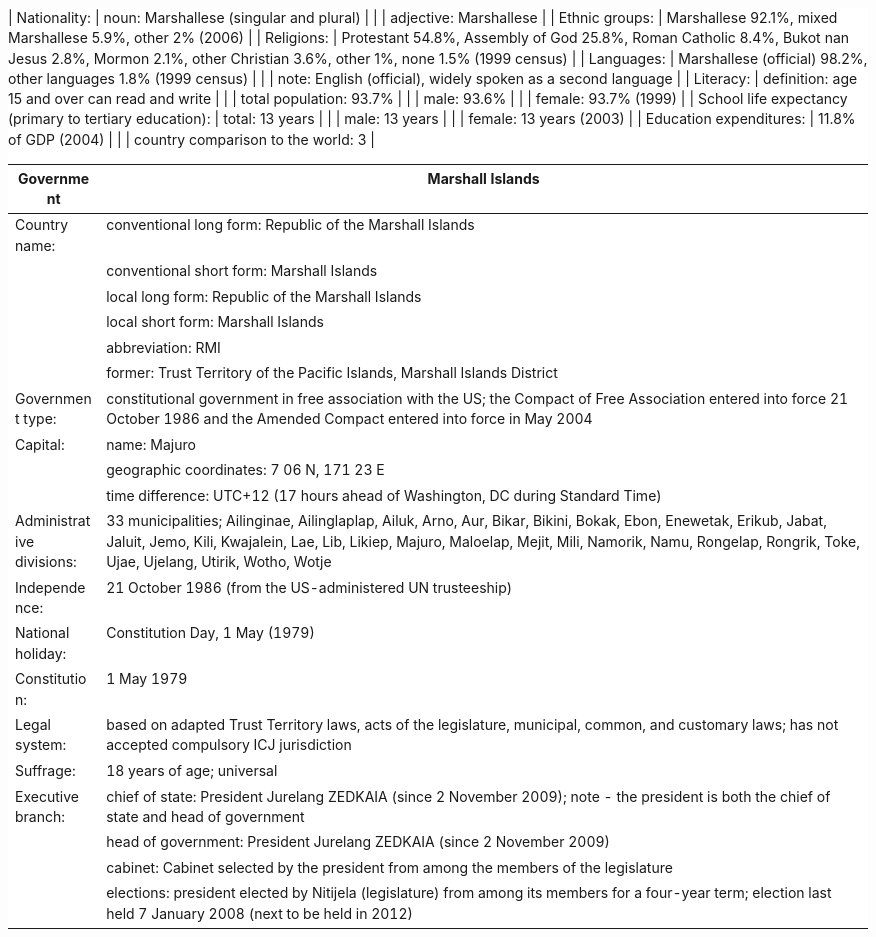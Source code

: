 | Nationality: | noun: Marshallese (singular and plural) |
| | adjective: Marshallese |
| Ethnic groups: | Marshallese 92.1%, mixed Marshallese 5.9%, other 2% (2006) |
| Religions: | Protestant 54.8%, Assembly of God 25.8%, Roman Catholic 8.4%, Bukot nan Jesus 2.8%, Mormon 2.1%, other Christian 3.6%, other 1%, none 1.5% (1999 census) |
| Languages: | Marshallese (official) 98.2%, other languages 1.8% (1999 census) |
| | note: English (official), widely spoken as a second language |
| Literacy: | definition: age 15 and over can read and write |
| | total population: 93.7% |
| | male: 93.6% |
| | female: 93.7% (1999) |
| School life expectancy (primary to tertiary education): | total: 13 years |
| | male: 13 years |
| | female: 13 years (2003) |
| Education expenditures: | 11.8% of GDP (2004) |
| | country comparison to the world: 3 |


| Government | Marshall Islands |
| --- | --- |
| Country name: | conventional long form: Republic of the Marshall Islands |
| | conventional short form: Marshall Islands |
| | local long form: Republic of the Marshall Islands |
| | local short form: Marshall Islands |
| | abbreviation: RMI |
| | former: Trust Territory of the Pacific Islands, Marshall Islands District |
| Government type: | constitutional government in free association with the US; the Compact of Free Association entered into force 21 October 1986 and the Amended Compact entered into force in May 2004 |
| Capital: | name: Majuro |
| | geographic coordinates: 7 06 N, 171 23 E |
| | time difference: UTC+12 (17 hours ahead of Washington, DC during Standard Time) |
| Administrative divisions: | 33 municipalities; Ailinginae, Ailinglaplap, Ailuk, Arno, Aur, Bikar, Bikini, Bokak, Ebon, Enewetak, Erikub, Jabat, Jaluit, Jemo, Kili, Kwajalein, Lae, Lib, Likiep, Majuro, Maloelap, Mejit, Mili, Namorik, Namu, Rongelap, Rongrik, Toke, Ujae, Ujelang, Utirik, Wotho, Wotje |
| Independence: | 21 October 1986 (from the US-administered UN trusteeship) |
| National holiday: | Constitution Day, 1 May (1979) |
| Constitution: | 1 May 1979 |
| Legal system: | based on adapted Trust Territory laws, acts of the legislature, municipal, common, and customary laws; has not accepted compulsory ICJ jurisdiction |
| Suffrage: | 18 years of age; universal |
| Executive branch: | chief of state: President Jurelang ZEDKAIA (since 2 November 2009); note - the president is both the chief of state and head of government |
| | head of government: President Jurelang ZEDKAIA (since 2 November 2009) |
| | cabinet: Cabinet selected by the president from among the members of the legislature |
| | elections: president elected by Nitijela (legislature) from among its members for a four-year term; election last held 7 January 2008 (next to be held in 2012) |